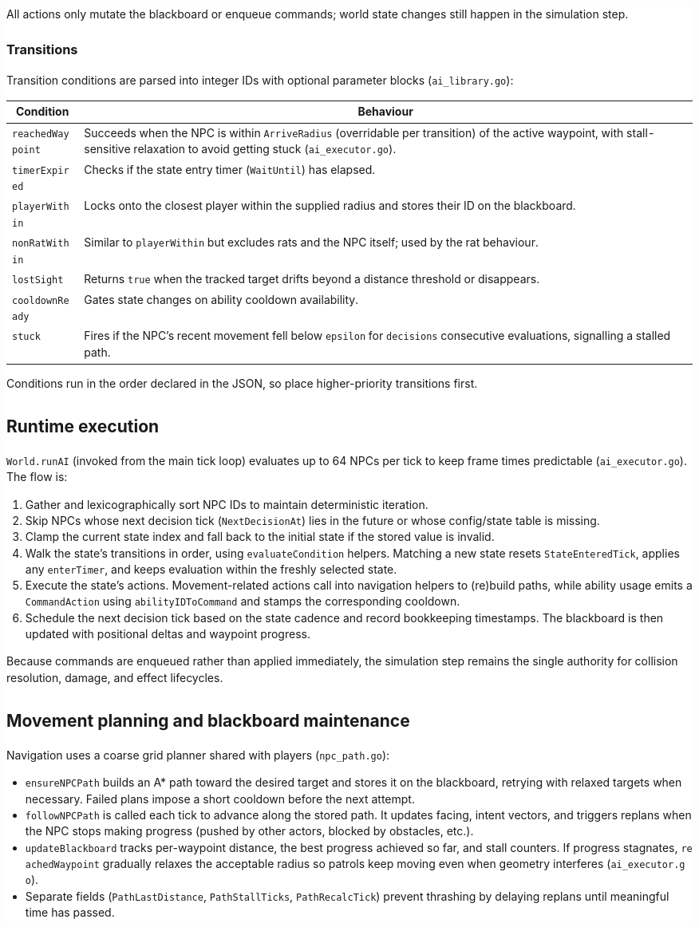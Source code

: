 All actions only mutate the blackboard or enqueue commands; world state changes still happen in the simulation step.

### Transitions

Transition conditions are parsed into integer IDs with optional parameter blocks (`ai_library.go`):

| Condition | Behaviour |
| --------- | --------- |
| `reachedWaypoint` | Succeeds when the NPC is within `ArriveRadius` (overridable per transition) of the active waypoint, with stall-sensitive relaxation to avoid getting stuck (`ai_executor.go`). |
| `timerExpired` | Checks if the state entry timer (`WaitUntil`) has elapsed. |
| `playerWithin` | Locks onto the closest player within the supplied radius and stores their ID on the blackboard. |
| `nonRatWithin` | Similar to `playerWithin` but excludes rats and the NPC itself; used by the rat behaviour. |
| `lostSight` | Returns `true` when the tracked target drifts beyond a distance threshold or disappears. |
| `cooldownReady` | Gates state changes on ability cooldown availability. |
| `stuck` | Fires if the NPC’s recent movement fell below `epsilon` for `decisions` consecutive evaluations, signalling a stalled path. |

Conditions run in the order declared in the JSON, so place higher-priority transitions first.

## Runtime execution

`World.runAI` (invoked from the main tick loop) evaluates up to 64 NPCs per tick to keep frame times predictable (`ai_executor.go`). The flow is:

1. Gather and lexicographically sort NPC IDs to maintain deterministic iteration.
2. Skip NPCs whose next decision tick (`NextDecisionAt`) lies in the future or whose config/state table is missing.
3. Clamp the current state index and fall back to the initial state if the stored value is invalid.
4. Walk the state’s transitions in order, using `evaluateCondition` helpers. Matching a new state resets `StateEnteredTick`, applies any `enterTimer`, and keeps evaluation within the freshly selected state.
5. Execute the state’s actions. Movement-related actions call into navigation helpers to (re)build paths, while ability usage emits a `CommandAction` using `abilityIDToCommand` and stamps the corresponding cooldown.
6. Schedule the next decision tick based on the state cadence and record bookkeeping timestamps. The blackboard is then updated with positional deltas and waypoint progress.

Because commands are enqueued rather than applied immediately, the simulation step remains the single authority for collision resolution, damage, and effect lifecycles.

## Movement planning and blackboard maintenance

Navigation uses a coarse grid planner shared with players (`npc_path.go`):

- `ensureNPCPath` builds an A* path toward the desired target and stores it on the blackboard, retrying with relaxed targets when necessary. Failed plans impose a short cooldown before the next attempt.
- `followNPCPath` is called each tick to advance along the stored path. It updates facing, intent vectors, and triggers replans when the NPC stops making progress (pushed by other actors, blocked by obstacles, etc.).
- `updateBlackboard` tracks per-waypoint distance, the best progress achieved so far, and stall counters. If progress stagnates, `reachedWaypoint` gradually relaxes the acceptable radius so patrols keep moving even when geometry interferes (`ai_executor.go`).
- Separate fields (`PathLastDistance`, `PathStallTicks`, `PathRecalcTick`) prevent thrashing by delaying replans until meaningful time has passed.
